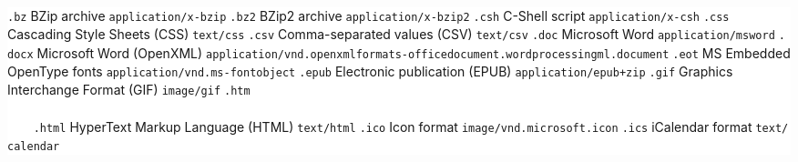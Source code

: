    <td><code>.bz</code></td>
   <td>BZip archive</td>
   <td><code>application/x-bzip</code></td>
  </tr>
  <tr>
   <td><code>.bz2</code></td>
   <td>BZip2 archive</td>
   <td><code>application/x-bzip2</code></td>
  </tr>
  <tr>
   <td><code>.csh</code></td>
   <td>C-Shell script</td>
   <td><code>application/x-csh</code></td>
  </tr>
  <tr>
   <td><code>.css</code></td>
   <td>Cascading Style Sheets (CSS)</td>
   <td><code>text/css</code></td>
  </tr>
  <tr>
   <td><code>.csv</code></td>
   <td>Comma-separated values (CSV)</td>
   <td><code>text/csv</code></td>
  </tr>
  <tr>
   <td><code>.doc</code></td>
   <td>Microsoft Word</td>
   <td><code>application/msword</code></td>
  </tr>
  <tr>
   <td><code>.docx</code></td>
   <td>Microsoft Word (OpenXML)</td>
   <td><code>application/vnd.openxmlformats-officedocument.wordprocessingml.document</code></td>
  </tr>
  <tr>
   <td><code>.eot</code></td>
   <td>MS Embedded OpenType fonts</td>
   <td><code>application/vnd.ms-fontobject</code></td>
  </tr>
  <tr>
   <td><code>.epub</code></td>
   <td>Electronic publication (EPUB)</td>
   <td><code>application/epub+zip</code></td>
  </tr>
  <tr>
   <td><code>.gif</code></td>
   <td>Graphics Interchange Format (GIF)</td>
   <td><code>image/gif</code></td>
  </tr>
  <tr>
   <td><code>.htm<br>
    .html</code></td>
   <td>HyperText Markup Language (HTML)</td>
   <td><code>text/html</code></td>
  </tr>
  <tr>
   <td><code>.ico</code></td>
   <td>Icon format</td>
   <td><code>image/vnd.microsoft.icon</code></td>
  </tr>
  <tr>
   <td><code>.ics</code></td>
   <td>iCalendar format</td>
   <td><code>text/calendar</code></td>